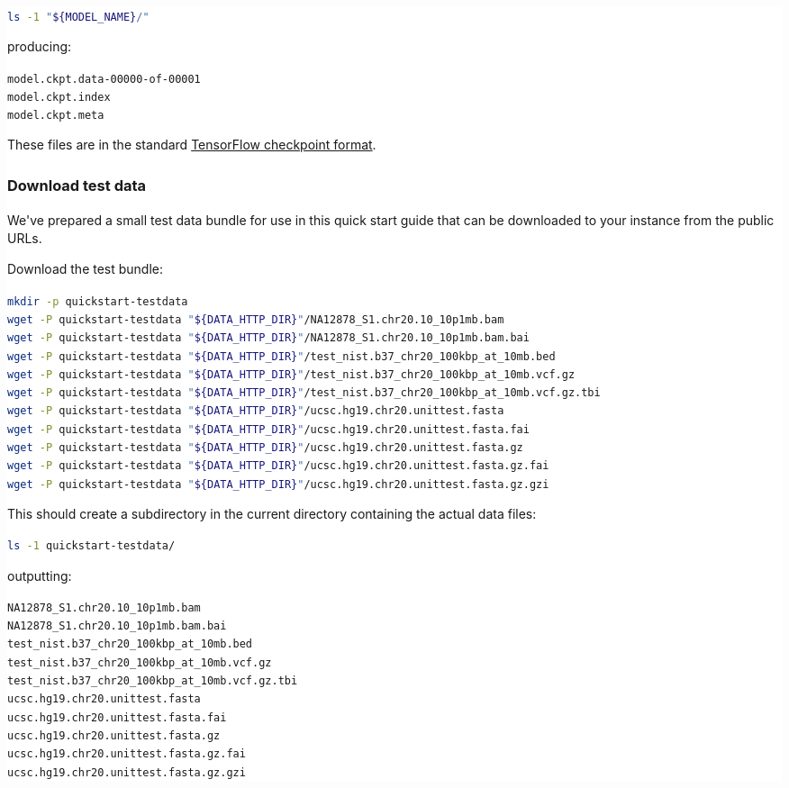 ```bash
ls -1 "${MODEL_NAME}/"
```

producing:

```
model.ckpt.data-00000-of-00001
model.ckpt.index
model.ckpt.meta
```

These files are in the standard [TensorFlow checkpoint
format](https://www.tensorflow.org/programmers_guide/variables#checkpoint_files).

### Download test data

We've prepared a small test data bundle for use in this quick start guide that
can be downloaded to your instance from the public URLs.

Download the test bundle:

```bash
mkdir -p quickstart-testdata
wget -P quickstart-testdata "${DATA_HTTP_DIR}"/NA12878_S1.chr20.10_10p1mb.bam
wget -P quickstart-testdata "${DATA_HTTP_DIR}"/NA12878_S1.chr20.10_10p1mb.bam.bai
wget -P quickstart-testdata "${DATA_HTTP_DIR}"/test_nist.b37_chr20_100kbp_at_10mb.bed
wget -P quickstart-testdata "${DATA_HTTP_DIR}"/test_nist.b37_chr20_100kbp_at_10mb.vcf.gz
wget -P quickstart-testdata "${DATA_HTTP_DIR}"/test_nist.b37_chr20_100kbp_at_10mb.vcf.gz.tbi
wget -P quickstart-testdata "${DATA_HTTP_DIR}"/ucsc.hg19.chr20.unittest.fasta
wget -P quickstart-testdata "${DATA_HTTP_DIR}"/ucsc.hg19.chr20.unittest.fasta.fai
wget -P quickstart-testdata "${DATA_HTTP_DIR}"/ucsc.hg19.chr20.unittest.fasta.gz
wget -P quickstart-testdata "${DATA_HTTP_DIR}"/ucsc.hg19.chr20.unittest.fasta.gz.fai
wget -P quickstart-testdata "${DATA_HTTP_DIR}"/ucsc.hg19.chr20.unittest.fasta.gz.gzi
```

This should create a subdirectory in the current directory containing the actual
data files:

```bash
ls -1 quickstart-testdata/
```

outputting:

```
NA12878_S1.chr20.10_10p1mb.bam
NA12878_S1.chr20.10_10p1mb.bam.bai
test_nist.b37_chr20_100kbp_at_10mb.bed
test_nist.b37_chr20_100kbp_at_10mb.vcf.gz
test_nist.b37_chr20_100kbp_at_10mb.vcf.gz.tbi
ucsc.hg19.chr20.unittest.fasta
ucsc.hg19.chr20.unittest.fasta.fai
ucsc.hg19.chr20.unittest.fasta.gz
ucsc.hg19.chr20.unittest.fasta.gz.fai
ucsc.hg19.chr20.unittest.fasta.gz.gzi
```
